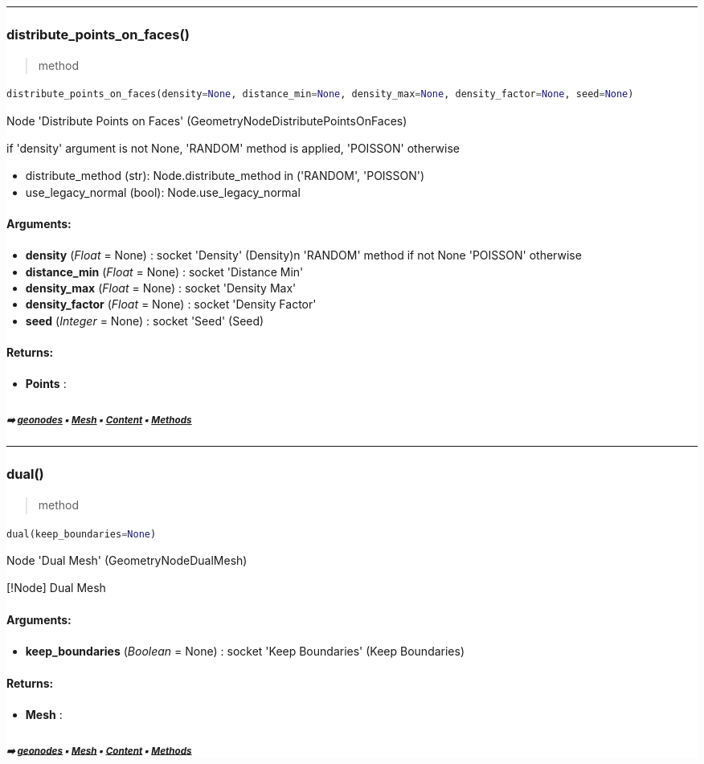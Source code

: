 ----------
### distribute_points_on_faces()

> method

``` python
distribute_points_on_faces(density=None, distance_min=None, density_max=None, density_factor=None, seed=None)
```

Node 'Distribute Points on Faces' (GeometryNodeDistributePointsOnFaces)


if 'density' argument is not None, 'RANDOM' method is applied, 'POISSON' otherwise

- distribute_method (str): Node.distribute_method in ('RANDOM', 'POISSON')
- use_legacy_normal (bool): Node.use_legacy_normal

#### Arguments:
- **density** (_Float_ = None) : socket 'Density' (Density)n 'RANDOM' method if not None 'POISSON' otherwise
- **distance_min** (_Float_ = None) : socket 'Distance Min'
- **density_max** (_Float_ = None) : socket 'Density Max'
- **density_factor** (_Float_ = None) : socket 'Density Factor'
- **seed** (_Integer_ = None) : socket 'Seed' (Seed)



#### Returns:
- **Points** :

##### <sub>:arrow_right: [geonodes](index.md#geonodes) :black_small_square: [Mesh](geono-geome-mesh.md#mesh) :black_small_square: [Content](geono-geome-mesh.md#content) :black_small_square: [Methods](geono-geome-mesh.md#methods)</sub>

----------
### dual()

> method

``` python
dual(keep_boundaries=None)
```

Node 'Dual Mesh' (GeometryNodeDualMesh)

[!Node] Dual Mesh

#### Arguments:
- **keep_boundaries** (_Boolean_ = None) : socket 'Keep Boundaries' (Keep Boundaries)



#### Returns:
- **Mesh** :

##### <sub>:arrow_right: [geonodes](index.md#geonodes) :black_small_square: [Mesh](geono-geome-mesh.md#mesh) :black_small_square: [Content](geono-geome-mesh.md#content) :black_small_square: [Methods](geono-geome-mesh.md#methods)</sub>
